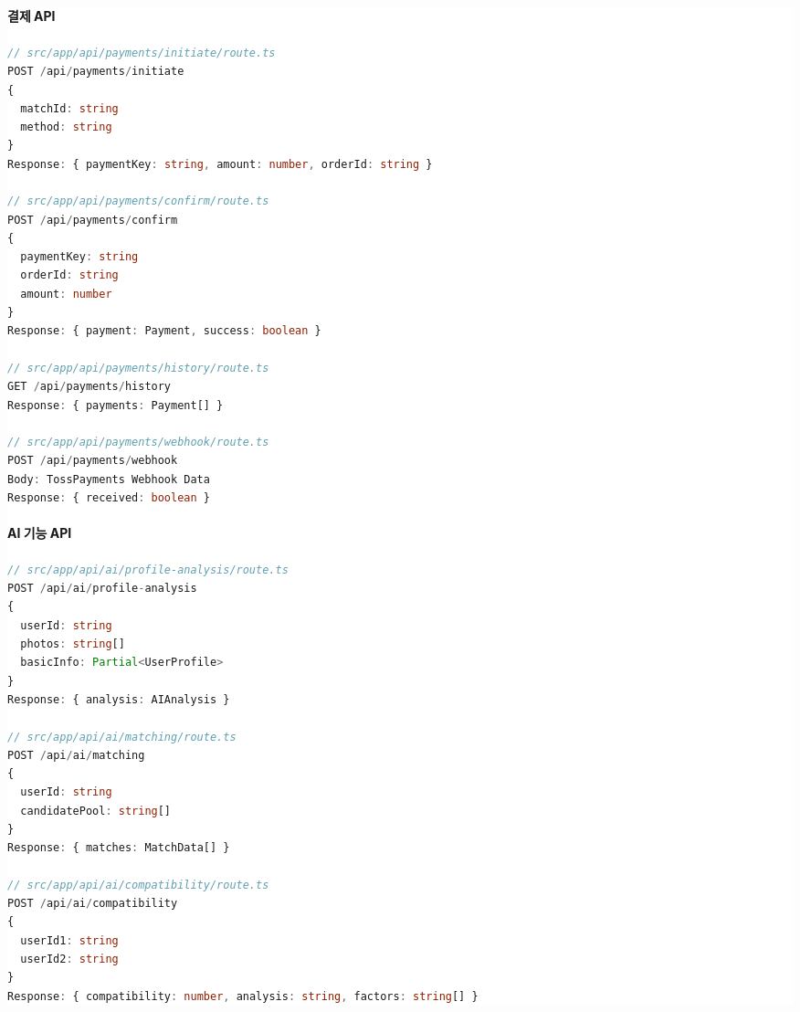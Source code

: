 #### 결제 API
```typescript
// src/app/api/payments/initiate/route.ts
POST /api/payments/initiate
{
  matchId: string
  method: string
}
Response: { paymentKey: string, amount: number, orderId: string }

// src/app/api/payments/confirm/route.ts
POST /api/payments/confirm
{
  paymentKey: string
  orderId: string
  amount: number
}
Response: { payment: Payment, success: boolean }

// src/app/api/payments/history/route.ts
GET /api/payments/history
Response: { payments: Payment[] }

// src/app/api/payments/webhook/route.ts
POST /api/payments/webhook
Body: TossPayments Webhook Data
Response: { received: boolean }
```

#### AI 기능 API
```typescript
// src/app/api/ai/profile-analysis/route.ts
POST /api/ai/profile-analysis
{
  userId: string
  photos: string[]
  basicInfo: Partial<UserProfile>
}
Response: { analysis: AIAnalysis }

// src/app/api/ai/matching/route.ts
POST /api/ai/matching
{
  userId: string
  candidatePool: string[]
}
Response: { matches: MatchData[] }

// src/app/api/ai/compatibility/route.ts
POST /api/ai/compatibility
{
  userId1: string
  userId2: string
}
Response: { compatibility: number, analysis: string, factors: string[] }
```
